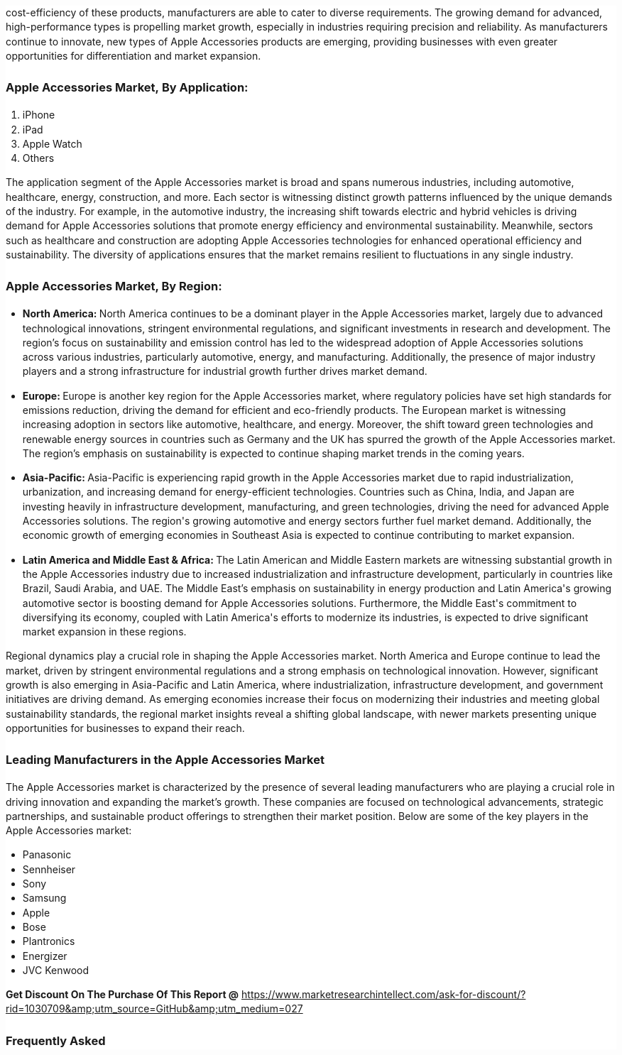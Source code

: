cost-efficiency of these products, manufacturers are able to cater to diverse requirements. The growing demand for advanced, high-performance types is propelling market growth, especially in industries requiring precision and reliability. As manufacturers continue to innovate, new types of Apple Accessories products are emerging, providing businesses with even greater opportunities for differentiation and market expansion.</p><h3>Apple Accessories Market,&nbsp;By Application:</h3><ol><li>iPhone<li> iPad<li> Apple Watch<li> Others</li></ol><p>The application segment of the Apple Accessories market is broad and spans numerous industries, including automotive, healthcare, energy, construction, and more. Each sector is witnessing distinct growth patterns influenced by the unique demands of the industry. For example, in the automotive industry, the increasing shift towards electric and hybrid vehicles is driving demand for Apple Accessories solutions that promote energy efficiency and environmental sustainability. Meanwhile, sectors such as healthcare and construction are adopting Apple Accessories technologies for enhanced operational efficiency and sustainability. The diversity of applications ensures that the market remains resilient to fluctuations in any single industry.</p><h3>Apple Accessories Market, By Region:</h3><ul><li><p><strong>North America:&nbsp;</strong>North America continues to be a dominant player in the Apple Accessories market, largely due to advanced technological innovations, stringent environmental regulations, and significant investments in research and development. The region&rsquo;s focus on sustainability and emission control has led to the widespread adoption of Apple Accessories solutions across various industries, particularly automotive, energy, and manufacturing. Additionally, the presence of major industry players and a strong infrastructure for industrial growth further drives market demand.</p></li><li><p><strong><strong>Europe:&nbsp;</strong></strong>Europe is another key region for the Apple Accessories market, where regulatory policies have set high standards for emissions reduction, driving the demand for efficient and eco-friendly products. The European market is witnessing increasing adoption in sectors like automotive, healthcare, and energy. Moreover, the shift toward green technologies and renewable energy sources in countries such as Germany and the UK has spurred the growth of the Apple Accessories market. The region&rsquo;s emphasis on sustainability is expected to continue shaping market trends in the coming years.</p></li><li><p><strong><strong>Asia-Pacific:&nbsp;</strong></strong>Asia-Pacific is experiencing rapid growth in the Apple Accessories market due to rapid industrialization, urbanization, and increasing demand for energy-efficient technologies. Countries such as China, India, and Japan are investing heavily in infrastructure development, manufacturing, and green technologies, driving the need for advanced Apple Accessories solutions. The region's growing automotive and energy sectors further fuel market demand. Additionally, the economic growth of emerging economies in Southeast Asia is expected to continue contributing to market expansion.</p></li><li><p><strong><strong>Latin America and Middle East &amp; Africa:&nbsp;</strong></strong>The Latin American and Middle Eastern markets are witnessing substantial growth in the Apple Accessories industry due to increased industrialization and infrastructure development, particularly in countries like Brazil, Saudi Arabia, and UAE. The Middle East&rsquo;s emphasis on sustainability in energy production and Latin America's growing automotive sector is boosting demand for Apple Accessories solutions. Furthermore, the Middle East's commitment to diversifying its economy, coupled with Latin America's efforts to modernize its industries, is expected to drive significant market expansion in these regions.</p></li></ul><p>Regional dynamics play a crucial role in shaping the Apple Accessories market. North America and Europe continue to lead the market, driven by stringent environmental regulations and a strong emphasis on technological innovation. However, significant growth is also emerging in Asia-Pacific and Latin America, where industrialization, infrastructure development, and government initiatives are driving demand. As emerging economies increase their focus on modernizing their industries and meeting global sustainability standards, the regional market insights reveal a shifting global landscape, with newer markets presenting unique opportunities for businesses to expand their reach.</p><h3><strong>Leading Manufacturers in the Apple Accessories Market</strong></h3><p>The Apple Accessories market is characterized by the presence of several leading manufacturers who are playing a crucial role in driving innovation and expanding the market&rsquo;s growth. These companies are focused on technological advancements, strategic partnerships, and sustainable product offerings to strengthen their market position. Below are some of the key players in the Apple Accessories market:</p></div><div class="article-main__content" data-test-id="publishing-text-block"><ul><li><span class="">Panasonic<li>Sennheiser<li>Sony<li>Samsung<li>Apple<li>Bose<li>Plantronics<li>Energizer<li>JVC Kenwood</span></li></ul></div><div class="article-main__content" data-test-id="publishing-text-block"><p><span class="font-[700]"><strong>Get Discount On The Purchase Of This Report @</strong> <a href="https://www.marketresearchintellect.com/ask-for-discount/?rid=1030709&amp;utm_source=GitHub&amp;utm_medium=027" data-fr-linked="true">https://www.marketresearchintellect.com/ask-for-discount/?rid=1030709&amp;utm_source=GitHub&amp;utm_medium=027</a></span></p></div><div class="article-main__content" data-test-id="publishing-text-block"><h3><strong>Frequently Asked